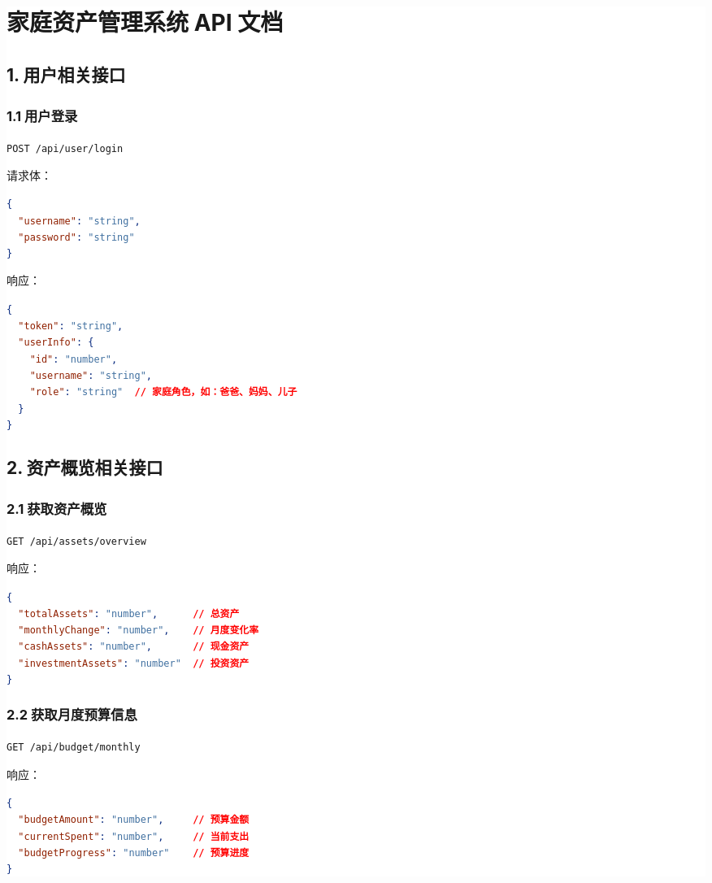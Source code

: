 # 家庭资产管理系统 API 文档

## 1. 用户相关接口

### 1.1 用户登录
```http
POST /api/user/login
```

请求体：
```json
{
  "username": "string",
  "password": "string"
}
```

响应：
```json
{
  "token": "string",
  "userInfo": {
    "id": "number",
    "username": "string",
    "role": "string"  // 家庭角色，如：爸爸、妈妈、儿子
  }
}
```

## 2. 资产概览相关接口

### 2.1 获取资产概览
```http
GET /api/assets/overview
```

响应：
```json
{
  "totalAssets": "number",      // 总资产
  "monthlyChange": "number",    // 月度变化率
  "cashAssets": "number",       // 现金资产
  "investmentAssets": "number"  // 投资资产
}
```

### 2.2 获取月度预算信息
```http
GET /api/budget/monthly
```

响应：
```json
{
  "budgetAmount": "number",     // 预算金额
  "currentSpent": "number",     // 当前支出
  "budgetProgress": "number"    // 预算进度
}
```
